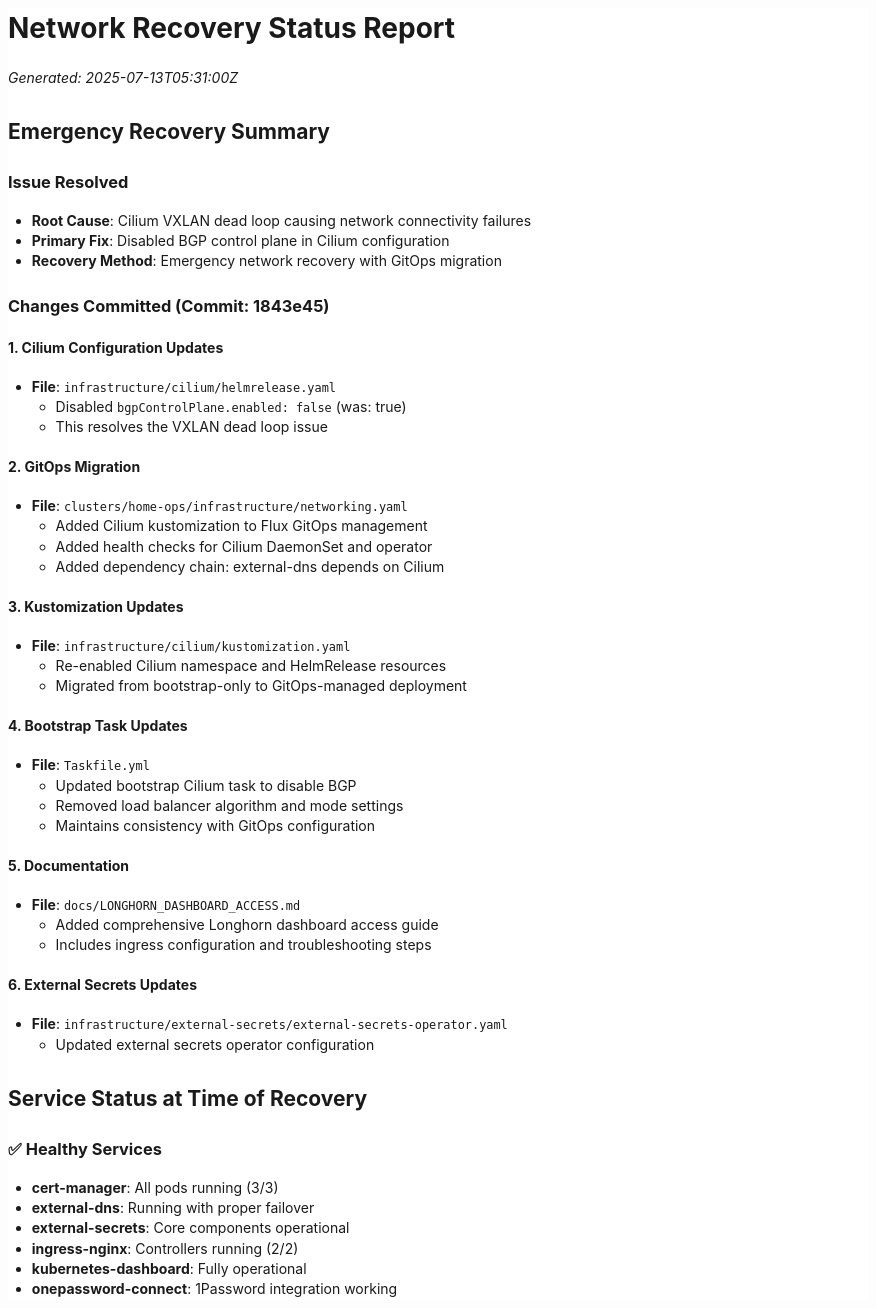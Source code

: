 # Network Recovery Status Report
*Generated: 2025-07-13T05:31:00Z*

## Emergency Recovery Summary

### Issue Resolved
- **Root Cause**: Cilium VXLAN dead loop causing network connectivity failures
- **Primary Fix**: Disabled BGP control plane in Cilium configuration
- **Recovery Method**: Emergency network recovery with GitOps migration

### Changes Committed (Commit: 1843e45)

#### 1. Cilium Configuration Updates
- **File**: `infrastructure/cilium/helmrelease.yaml`
  - Disabled `bgpControlPlane.enabled: false` (was: true)
  - This resolves the VXLAN dead loop issue

#### 2. GitOps Migration
- **File**: `clusters/home-ops/infrastructure/networking.yaml`
  - Added Cilium kustomization to Flux GitOps management
  - Added health checks for Cilium DaemonSet and operator
  - Added dependency chain: external-dns depends on Cilium

#### 3. Kustomization Updates
- **File**: `infrastructure/cilium/kustomization.yaml`
  - Re-enabled Cilium namespace and HelmRelease resources
  - Migrated from bootstrap-only to GitOps-managed deployment

#### 4. Bootstrap Task Updates
- **File**: `Taskfile.yml`
  - Updated bootstrap Cilium task to disable BGP
  - Removed load balancer algorithm and mode settings
  - Maintains consistency with GitOps configuration

#### 5. Documentation
- **File**: `docs/LONGHORN_DASHBOARD_ACCESS.md`
  - Added comprehensive Longhorn dashboard access guide
  - Includes ingress configuration and troubleshooting steps

#### 6. External Secrets Updates
- **File**: `infrastructure/external-secrets/external-secrets-operator.yaml`
  - Updated external secrets operator configuration

## Service Status at Time of Recovery

### ✅ Healthy Services
- **cert-manager**: All pods running (3/3)
- **external-dns**: Running with proper failover
- **external-secrets**: Core components operational
- **ingress-nginx**: Controllers running (2/2)
- **kubernetes-dashboard**: Fully operational
- **onepassword-connect**: 1Password integration working
